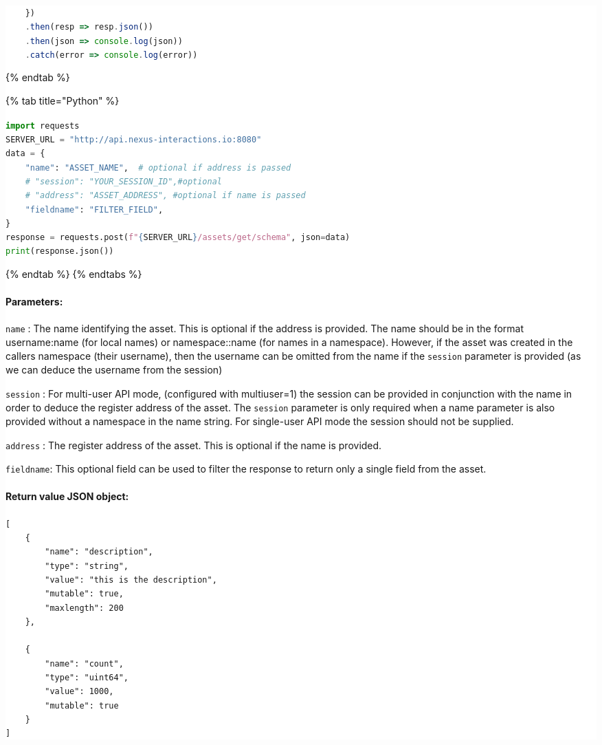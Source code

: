 ```javascript
    })
    .then(resp => resp.json())
    .then(json => console.log(json))
    .catch(error => console.log(error))
```
{% endtab %}

{% tab title="Python" %}
```python
import requests
SERVER_URL = "http://api.nexus-interactions.io:8080"
data = {
    "name": "ASSET_NAME",  # optional if address is passed
    # "session": "YOUR_SESSION_ID",#optional
    # "address": "ASSET_ADDRESS", #optional if name is passed
    "fieldname": "FILTER_FIELD",
}
response = requests.post(f"{SERVER_URL}/assets/get/schema", json=data)
print(response.json())
```
{% endtab %}
{% endtabs %}

#### Parameters:

`name` : The name identifying the asset. This is optional if the address is provided. The name should be in the format username:name (for local names) or namespace::name (for names in a namespace). However, if the asset was created in the callers namespace (their username), then the username can be omitted from the name if the `session` parameter is provided (as we can deduce the username from the session)

`session` : For multi-user API mode, (configured with multiuser=1) the session can be provided in conjunction with the name in order to deduce the register address of the asset. The `session` parameter is only required when a name parameter is also provided without a namespace in the name string. For single-user API mode the session should not be supplied.

`address` : The register address of the asset. This is optional if the name is provided.

`fieldname`: This optional field can be used to filter the response to return only a single field from the asset.

#### Return value JSON object:

```
[
    {
        "name": "description",
        "type": "string",
        "value": "this is the description",
        "mutable": true,
        "maxlength": 200
    },

    {
        "name": "count",
        "type": "uint64",
        "value": 1000,
        "mutable": true
    }
]
```
